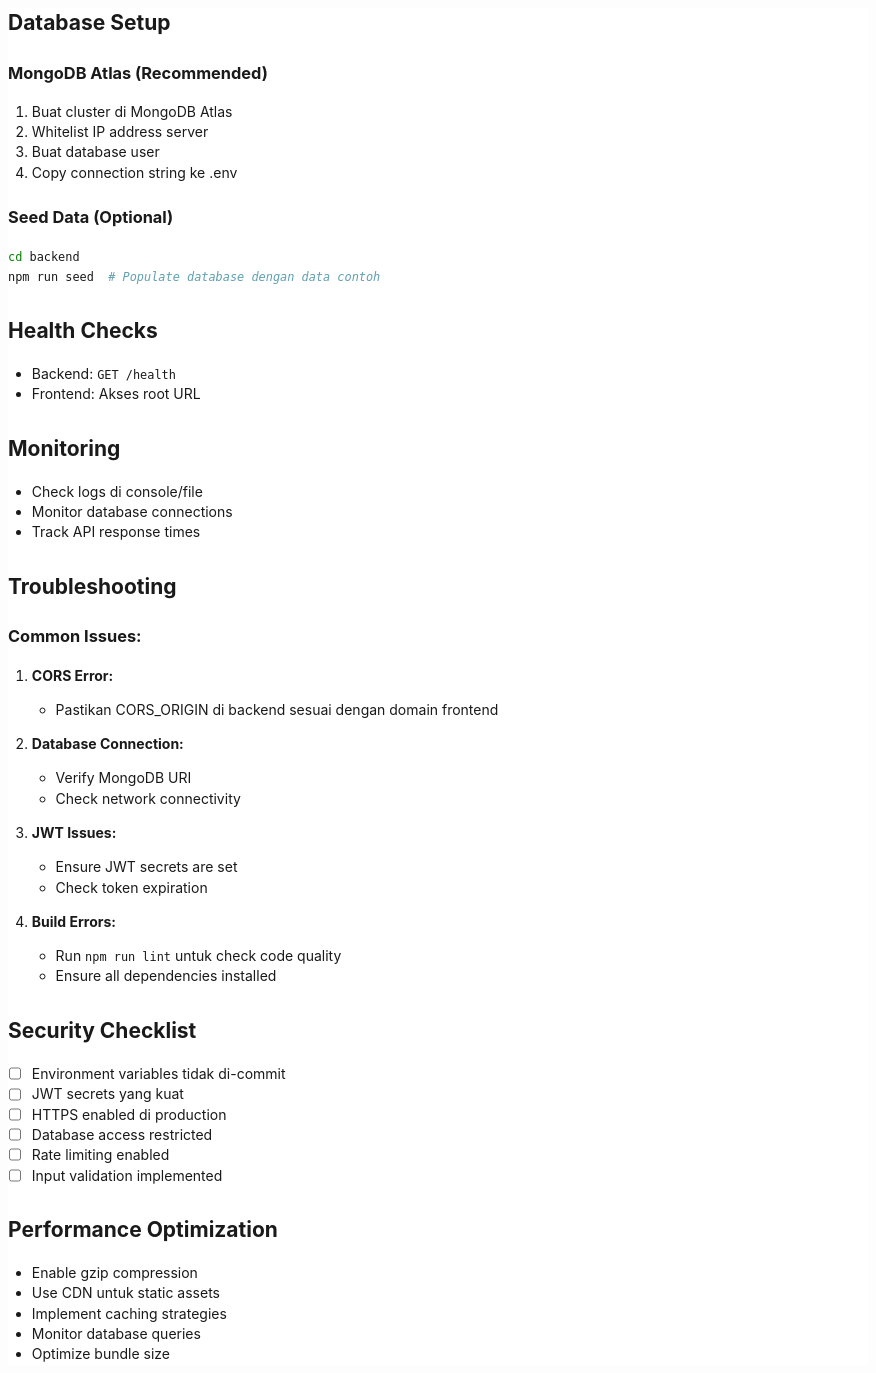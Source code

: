 ## Database Setup

### MongoDB Atlas (Recommended)
1. Buat cluster di MongoDB Atlas
2. Whitelist IP address server
3. Buat database user
4. Copy connection string ke .env

### Seed Data (Optional)
```bash
cd backend
npm run seed  # Populate database dengan data contoh
```

## Health Checks

- Backend: `GET /health`
- Frontend: Akses root URL

## Monitoring

- Check logs di console/file
- Monitor database connections
- Track API response times

## Troubleshooting

### Common Issues:

1. **CORS Error:**
   - Pastikan CORS_ORIGIN di backend sesuai dengan domain frontend

2. **Database Connection:**
   - Verify MongoDB URI
   - Check network connectivity

3. **JWT Issues:**
   - Ensure JWT secrets are set
   - Check token expiration

4. **Build Errors:**
   - Run `npm run lint` untuk check code quality
   - Ensure all dependencies installed

## Security Checklist

- [ ] Environment variables tidak di-commit
- [ ] JWT secrets yang kuat
- [ ] HTTPS enabled di production
- [ ] Database access restricted
- [ ] Rate limiting enabled
- [ ] Input validation implemented

## Performance Optimization

- Enable gzip compression
- Use CDN untuk static assets
- Implement caching strategies
- Monitor database queries
- Optimize bundle size